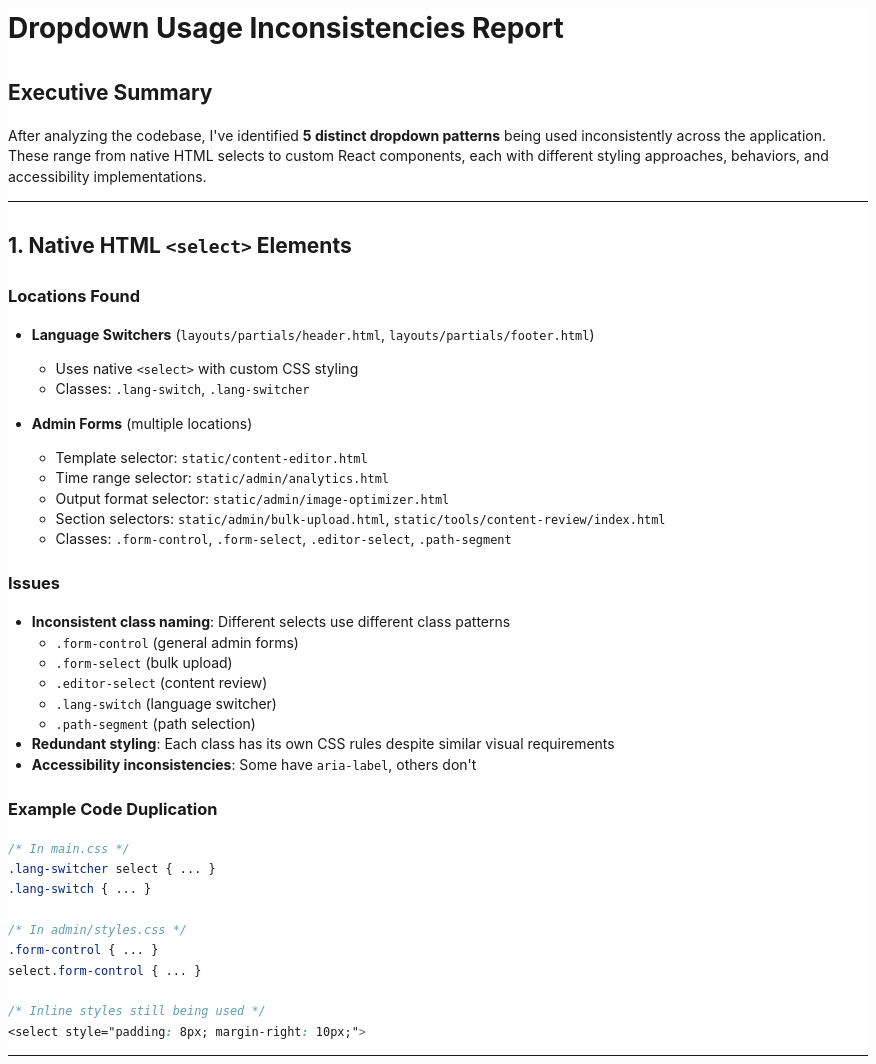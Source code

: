 # Dropdown Usage Inconsistencies Report

## Executive Summary
After analyzing the codebase, I've identified **5 distinct dropdown patterns** being used inconsistently across the application. These range from native HTML selects to custom React components, each with different styling approaches, behaviors, and accessibility implementations.

---

## 1. Native HTML `<select>` Elements

### Locations Found
- **Language Switchers** (`layouts/partials/header.html`, `layouts/partials/footer.html`)
  - Uses native `<select>` with custom CSS styling
  - Classes: `.lang-switch`, `.lang-switcher`
  
- **Admin Forms** (multiple locations)
  - Template selector: `static/content-editor.html`
  - Time range selector: `static/admin/analytics.html`
  - Output format selector: `static/admin/image-optimizer.html`
  - Section selectors: `static/admin/bulk-upload.html`, `static/tools/content-review/index.html`
  - Classes: `.form-control`, `.form-select`, `.editor-select`, `.path-segment`

### Issues
- **Inconsistent class naming**: Different selects use different class patterns
  - `.form-control` (general admin forms)
  - `.form-select` (bulk upload)
  - `.editor-select` (content review)
  - `.lang-switch` (language switcher)
  - `.path-segment` (path selection)
- **Redundant styling**: Each class has its own CSS rules despite similar visual requirements
- **Accessibility inconsistencies**: Some have `aria-label`, others don't

### Example Code Duplication
```css
/* In main.css */
.lang-switcher select { ... }
.lang-switch { ... }

/* In admin/styles.css */
.form-control { ... }
select.form-control { ... }

/* Inline styles still being used */
<select style="padding: 8px; margin-right: 10px;">
```

---
